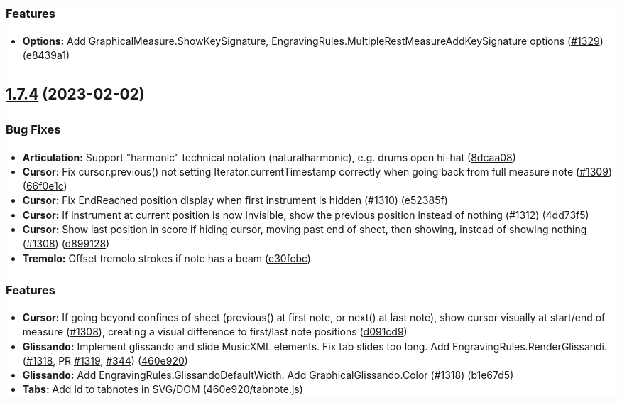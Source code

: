 
### Features

* **Options:** Add GraphicalMeasure.ShowKeySignature, EngravingRules.MultipleRestMeasureAddKeySignature options ([#1329](https://github.com/opensheetmusicdisplay/opensheetmusicdisplay/issues/1329)) ([e8439a1](https://github.com/opensheetmusicdisplay/opensheetmusicdisplay/commit/e8439a12bd349b3322a9fee88536897943b7190b))



## [1.7.4](https://github.com/opensheetmusicdisplay/opensheetmusicdisplay/compare/1.7.3...1.7.4) (2023-02-02)


### Bug Fixes

* **Articulation:** Support "harmonic" technical notation (naturalharmonic), e.g. drums open hi-hat ([8dcaa08](https://github.com/opensheetmusicdisplay/opensheetmusicdisplay/commit/8dcaa081606e34153028aaa1a8957a01a2eca7fd))
* **Cursor:** Fix cursor.previous() not setting Iterator.currentTimestamp correctly when going back from full measure note ([#1309](https://github.com/opensheetmusicdisplay/opensheetmusicdisplay/issues/1309)) ([66f0e1c](https://github.com/opensheetmusicdisplay/opensheetmusicdisplay/commit/66f0e1c398ba20d5962ca70ab6f93b90d4e0a026))
* **Cursor:** Fix EndReached position display when first instrument is hidden ([#1310](https://github.com/opensheetmusicdisplay/opensheetmusicdisplay/issues/1310)) ([e52385f](https://github.com/opensheetmusicdisplay/opensheetmusicdisplay/commit/e52385f115dc0114a760b8c6a9f121d08fa65ffc))
* **Cursor:** If instrument at current position is now invisible, show the previous position instead of nothing ([#1312](https://github.com/opensheetmusicdisplay/opensheetmusicdisplay/issues/1312)) ([4dd73f5](https://github.com/opensheetmusicdisplay/opensheetmusicdisplay/commit/4dd73f5a48a5c8524ce99bd17f92339917788611))
* **Cursor:** Show last position in score if hiding cursor, moving past end of sheet, then showing, instead of showing nothing ([#1308](https://github.com/opensheetmusicdisplay/opensheetmusicdisplay/issues/1308)) ([d899128](https://github.com/opensheetmusicdisplay/opensheetmusicdisplay/commit/d899128fce288c3e0b8189ec311a07ec3b7a8e54))
* **Tremolo:** Offset tremolo strokes if note has a beam ([e30fcbc](https://github.com/opensheetmusicdisplay/opensheetmusicdisplay/commit/e30fcbc9d63c1cbae68aaf945e265af4ae353f0a))


### Features

* **Cursor:** If going beyond confines of sheet (previous() at first note, or next() at last note), show cursor visually at start/end of measure ([#1308](https://github.com/opensheetmusicdisplay/opensheetmusicdisplay/issues/1308)), creating a visual difference to first/last note positions ([d091cd9](https://github.com/opensheetmusicdisplay/opensheetmusicdisplay/commit/d091cd93fbbf6afb6b348263ec7f06f1e21e0d8b))
* **Glissando:** Implement glissando and slide MusicXML elements. Fix tab slides too long. Add EngravingRules.RenderGlissandi. ([#1318](https://github.com/opensheetmusicdisplay/opensheetmusicdisplay/issues/1318), PR [#1319](https://github.com/opensheetmusicdisplay/opensheetmusicdisplay/issues/1319), [#344](https://github.com/opensheetmusicdisplay/opensheetmusicdisplay/issues/344)) ([460e920](https://github.com/opensheetmusicdisplay/opensheetmusicdisplay/commit/460e9206c4fe54d9c14d668cae3cd2316de2d616))
* **Glissando:** Add EngravingRules.GlissandoDefaultWidth. Add GraphicalGlissando.Color ([#1318](https://github.com/opensheetmusicdisplay/opensheetmusicdisplay/issues/1318)) ([b1e67d5](https://github.com/opensheetmusicdisplay/opensheetmusicdisplay/commit/b1e67d5cdfc1b0f5d5f52477a0d18311de0f02f8))
* **Tabs:** Add Id to tabnotes in SVG/DOM ([460e920/tabnote.js](https://github.com/opensheetmusicdisplay/opensheetmusicdisplay/commit/460e9206c4fe54d9c14d668cae3cd2316de2d616#diff-2b9a72ab4b12049a4a7e5ed69ee664c00c847f19e2dff94447e56c2452d685e0))
